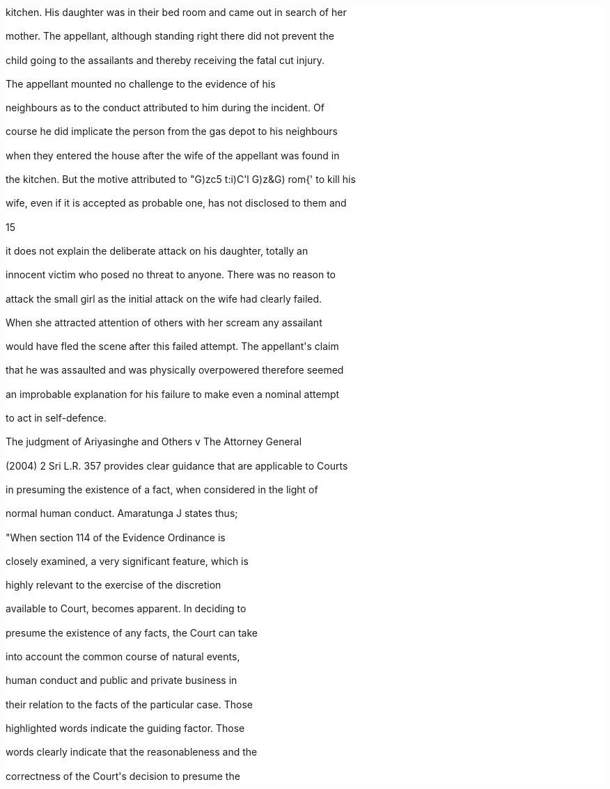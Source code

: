 kitchen. His daughter was in their bed room and came out in search of her

mother. The appellant, although standing right there did not prevent the

child going to the assailants and thereby receiving the fatal cut injury.

The appellant mounted no challenge to the evidence of his

neighbours as to the conduct attributed to him during the incident. Of

course he did implicate the person from the gas depot to his neighbours

when they entered the house after the wife of the appellant was found in

the kitchen. But the motive attributed to "G)zc5 t:i)C'l G)z&G) rom{' to kill his

wife, even if it is accepted as probable one, has not disclosed to them and

15

it does not explain the deliberate attack on his daughter, totally an

innocent victim who posed no threat to anyone. There was no reason to

attack the small girl as the initial attack on the wife had clearly failed.

When she attracted attention of others with her scream any assailant

would have fled the scene after this failed attempt. The appellant's claim

that he was assaulted and was physically overpowered therefore seemed

an improbable explanation for his failure to make even a nominal attempt

to act in self-defence.

The judgment of Ariyasinghe and Others v The Attorney General

(2004) 2 Sri L.R. 357 provides clear guidance that are applicable to Courts

in presuming the existence of a fact, when considered in the light of

normal human conduct. Amaratunga J states thus;

"When section 114 of the Evidence Ordinance is

closely examined, a very significant feature, which is

highly relevant to the exercise of the discretion

available to Court, becomes apparent. In deciding to

presume the existence of any facts, the Court can take

into account the common course of natural events,

human conduct and public and private business in

their relation to the facts of the particular case. Those

highlighted words indicate the guiding factor. Those

words clearly indicate that the reasonableness and the

correctness of the Court's decision to presume the
